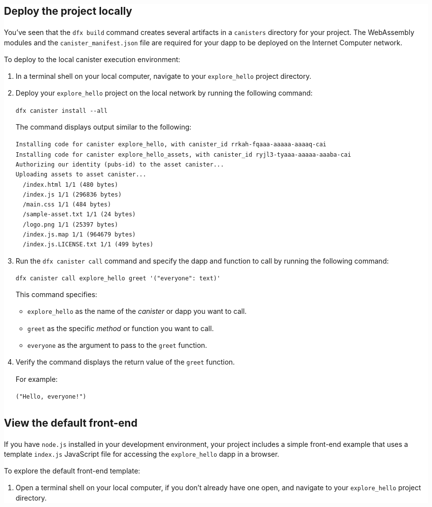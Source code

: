 ## Deploy the project locally

You’ve seen that the `dfx build` command creates several artifacts in a `canisters` directory for your project. The WebAssembly modules and the `canister_manifest.json` file are required for your dapp to be deployed on the Internet Computer network.

To deploy to the local canister execution environment:

1.  In a terminal shell on your local computer, navigate to your `explore_hello` project directory.

2.  Deploy your `explore_hello` project on the local network by running the following command:

        dfx canister install --all

    The command displays output similar to the following:

        Installing code for canister explore_hello, with canister_id rrkah-fqaaa-aaaaa-aaaaq-cai
        Installing code for canister explore_hello_assets, with canister_id ryjl3-tyaaa-aaaaa-aaaba-cai
        Authorizing our identity (pubs-id) to the asset canister...
        Uploading assets to asset canister...
          /index.html 1/1 (480 bytes)
          /index.js 1/1 (296836 bytes)
          /main.css 1/1 (484 bytes)
          /sample-asset.txt 1/1 (24 bytes)
          /logo.png 1/1 (25397 bytes)
          /index.js.map 1/1 (964679 bytes)
          /index.js.LICENSE.txt 1/1 (499 bytes)

3.  Run the `dfx canister call` command and specify the dapp and function to call by running the following command:

        dfx canister call explore_hello greet '("everyone": text)'

    This command specifies:

    -   `explore_hello` as the name of the *canister* or dapp you want to call.

    -   `greet` as the specific *method* or function you want to call.

    -   `everyone` as the argument to pass to the `greet` function.

4.  Verify the command displays the return value of the `greet` function.

    For example:

        ("Hello, everyone!")

## View the default front-end

If you have `node.js` installed in your development environment, your project includes a simple front-end example that uses a template `index.js` JavaScript file for accessing the `explore_hello` dapp in a browser.

To explore the default front-end template:

1.  Open a terminal shell on your local computer, if you don’t already have one open, and navigate to your `explore_hello` project directory.
